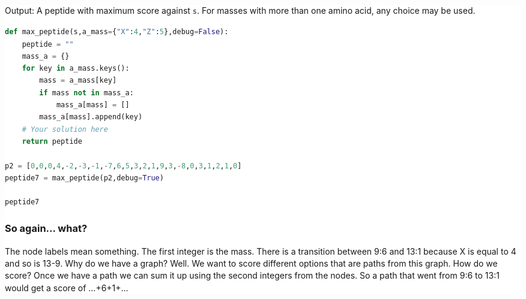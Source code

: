 Output: A peptide with maximum score against ``s``. For masses with more than one amino acid, any choice may be used.


```python slideshow={"slide_type": "subslide"}
def max_peptide(s,a_mass={"X":4,"Z":5},debug=False):
    peptide = ""
    mass_a = {}
    for key in a_mass.keys():
        mass = a_mass[key]
        if mass not in mass_a:
            mass_a[mass] = []
        mass_a[mass].append(key)
    # Your solution here
    return peptide

p2 = [0,0,0,4,-2,-3,-1,-7,6,5,3,2,1,9,3,-8,0,3,1,2,1,0]
peptide7 = max_peptide(p2,debug=True)

peptide7
```


### So again... what?

The node labels mean something. The first integer is the mass. There is a transition between 9:6 and 13:1 because X is equal to 4 and so is 13-9. Why do we have a graph? Well. We want to score different options that are paths from this graph. How do we score? Once we have a path we can sum it up using the second integers from the nodes. So a path that went from 9:6 to 13:1 would get a score of ...+6+1+...


```python

```
